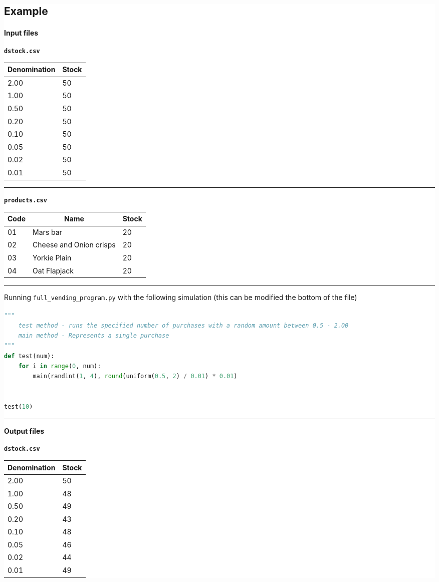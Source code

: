 ## Example

**Input files**

**`dstock.csv`**

Denomination | Stock
------------ | -----
2.00         | 50
1.00         | 50
0.50         | 50
0.20         | 50
0.10         | 50
0.05         | 50
0.02         | 50
0.01         | 50

--------------------------------------------------------------------

**`products.csv`**

Code | Name                    | Stock
---- | ----------------------- | -----
01   | Mars bar                | 20
02   | Cheese and Onion crisps | 20
03   | Yorkie Plain            | 20
04   | Oat Flapjack            | 20

--------------------------------------------------------------------------------

Running `full_vending_program.py` with the following simulation (this can be modified the bottom of the file)

```python
"""
    test method - runs the specified number of purchases with a random amount between 0.5 - 2.00
    main method - Represents a single purchase
"""
def test(num):
    for i in range(0, num):
        main(randint(1, 4), round(uniform(0.5, 2) / 0.01) * 0.01)


test(10)
```

--------------------------------------------------------------------------------

**Output files**

**`dstock.csv`**

Denomination | Stock
------------ | -----
2.00         | 50
1.00         | 48
0.50         | 49
0.20         | 43
0.10         | 48
0.05         | 46
0.02         | 44
0.01         | 49

